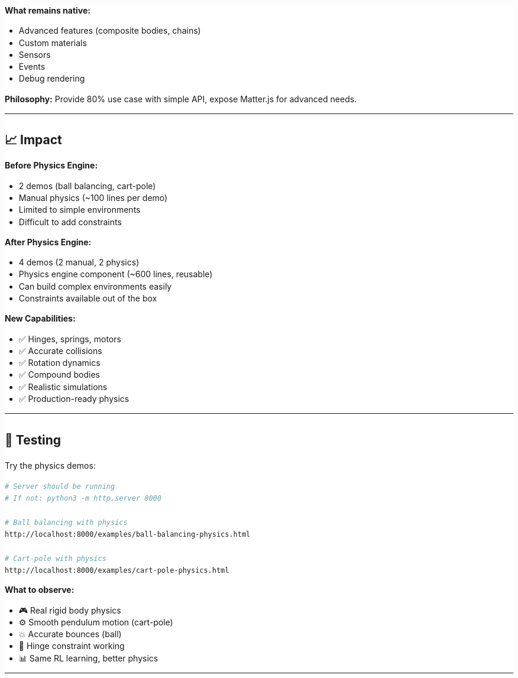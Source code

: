 **What remains native:**
- Advanced features (composite bodies, chains)
- Custom materials
- Sensors
- Events
- Debug rendering

**Philosophy:** Provide 80% use case with simple API, expose Matter.js for advanced needs.

---

## 📈 Impact

**Before Physics Engine:**
- 2 demos (ball balancing, cart-pole)
- Manual physics (~100 lines per demo)
- Limited to simple environments
- Difficult to add constraints

**After Physics Engine:**
- 4 demos (2 manual, 2 physics)
- Physics engine component (~600 lines, reusable)
- Can build complex environments easily
- Constraints available out of the box

**New Capabilities:**
- ✅ Hinges, springs, motors
- ✅ Accurate collisions
- ✅ Rotation dynamics
- ✅ Compound bodies
- ✅ Realistic simulations
- ✅ Production-ready physics

---

## 🧪 Testing

Try the physics demos:

```bash
# Server should be running
# If not: python3 -m http.server 8000

# Ball balancing with physics
http://localhost:8000/examples/ball-balancing-physics.html

# Cart-pole with physics
http://localhost:8000/examples/cart-pole-physics.html
```

**What to observe:**
- 🎮 Real rigid body physics
- ⚙️ Smooth pendulum motion (cart-pole)
- 💥 Accurate bounces (ball)
- 🔗 Hinge constraint working
- 📊 Same RL learning, better physics

---